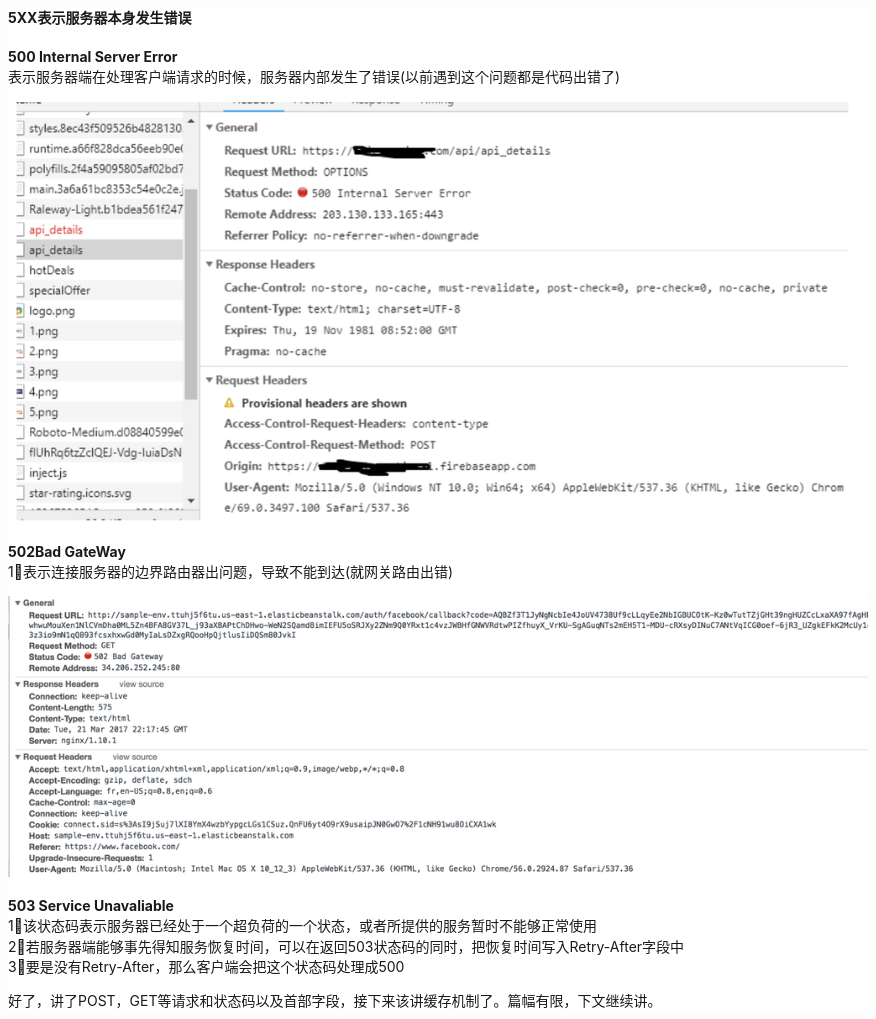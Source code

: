 #### 5XX表示服务器本身发生错误
**500 Internal Server Error**<br>
表示服务器端在处理客户端请求的时候，服务器内部发生了错误(以前遇到这个问题都是代码出错了)

![500服务端错误](./img/500.png)

**502Bad GateWay**<br>
1⃣️表示连接服务器的边界路由器出问题，导致不能到达(就网关路由出错)<br>

![502—网关错误](./img/502.png)

**503 Service Unavaliable**<br>
1⃣️该状态码表示服务器已经处于一个超负荷的一个状态，或者所提供的服务暂时不能够正常使用<br>
2⃣️若服务器端能够事先得知服务恢复时间，可以在返回503状态码的同时，把恢复时间写入Retry-After字段中<br>
3⃣️要是没有Retry-After，那么客户端会把这个状态码处理成500<br>

好了，讲了POST，GET等请求和状态码以及首部字段，接下来该讲缓存机制了。篇幅有限，下文继续讲。<br>

